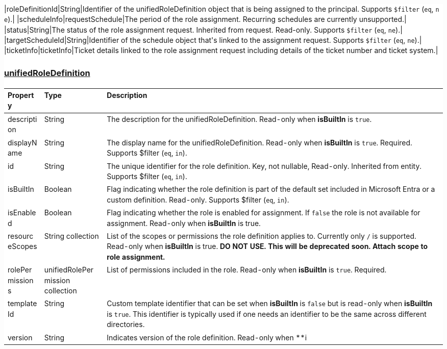 |roleDefinitionId|String|Identifier of the unifiedRoleDefinition object that is being assigned to the principal. Supports `$filter` (`eq`, `ne`).|
|scheduleInfo|requestSchedule|The period of the role assignment. Recurring schedules are currently unsupported.|
|status|String|The status of the role assignment request. Inherited from request. Read-only. Supports `$filter` (`eq`, `ne`).|
|targetScheduleId|String|Identifier of the schedule object that's linked to the assignment request. Supports `$filter` (`eq`, `ne`).|
|ticketInfo|ticketInfo|Ticket details linked to the role assignment request including details of the ticket number and ticket system.|
### [unifiedRoleDefinition ](https://docs.microsoft.com/graph/api/resources/unifiedroledefinition?view=graph-rest-1.0&tabs=http)
| Property     | Type        | Description |
|:-------------|:------------|:------------|
|description|String| The description for the unifiedRoleDefinition. Read-only when **isBuiltIn** is `true`. |
|displayName|String| The display name for the unifiedRoleDefinition. Read-only when **isBuiltIn** is `true`. Required.  Supports $filter (`eq`, `in`).|
|id|String| The unique identifier for the role definition. Key, not nullable, Read-only. Inherited from entity. Supports $filter (`eq`, `in`). |
|isBuiltIn|Boolean| Flag indicating whether the role definition is part of the default set included in Microsoft Entra or a custom definition. Read-only. Supports $filter (`eq`, `in`). |
|isEnabled|Boolean| Flag indicating whether the role is enabled for assignment. If `false` the role is not available for assignment. Read-only when **isBuiltIn** is true. |
|resourceScopes|String collection| List of the scopes or permissions the role definition applies to. Currently only `/` is supported. Read-only when **isBuiltIn** is true. **DO NOT USE. This will be deprecated soon. Attach scope to role assignment.** | 
|rolePermissions|unifiedRolePermission collection| List of permissions included in the role. Read-only when **isBuiltIn** is `true`. Required. |
|templateId|String| Custom template identifier that can be set when **isBuiltIn** is `false` but is read-only when **isBuiltIn** is `true`. This identifier is typically used if one needs an identifier to be the same across different directories. |
|version|String| Indicates version of the role definition. Read-only when **i
